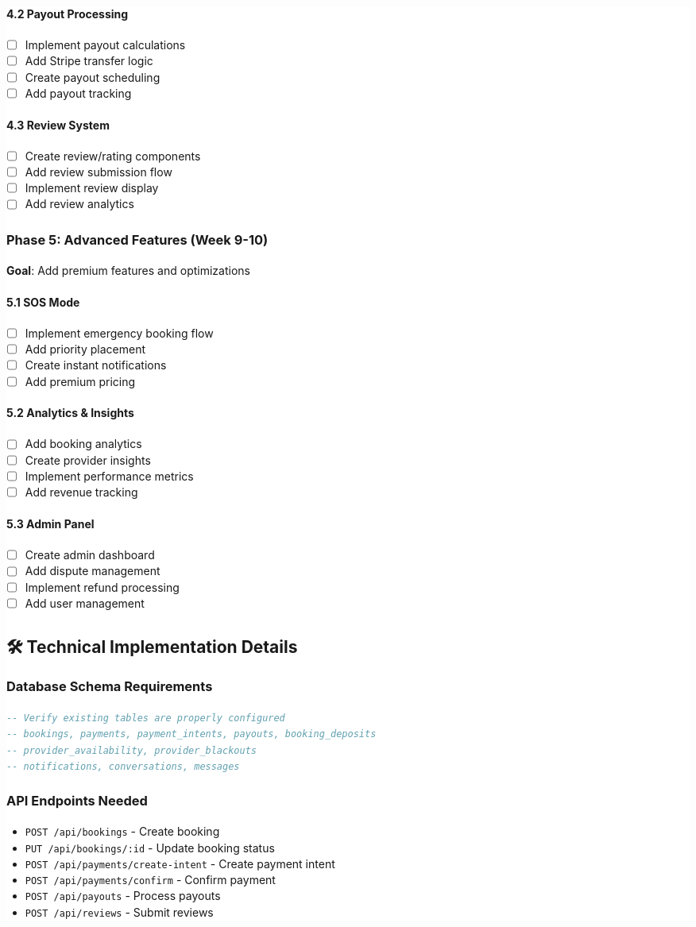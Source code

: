 #### 4.2 Payout Processing
- [ ] Implement payout calculations
- [ ] Add Stripe transfer logic
- [ ] Create payout scheduling
- [ ] Add payout tracking

#### 4.3 Review System
- [ ] Create review/rating components
- [ ] Add review submission flow
- [ ] Implement review display
- [ ] Add review analytics

### Phase 5: Advanced Features (Week 9-10)
**Goal**: Add premium features and optimizations

#### 5.1 SOS Mode
- [ ] Implement emergency booking flow
- [ ] Add priority placement
- [ ] Create instant notifications
- [ ] Add premium pricing

#### 5.2 Analytics & Insights
- [ ] Add booking analytics
- [ ] Create provider insights
- [ ] Implement performance metrics
- [ ] Add revenue tracking

#### 5.3 Admin Panel
- [ ] Create admin dashboard
- [ ] Add dispute management
- [ ] Implement refund processing
- [ ] Add user management

## 🛠️ Technical Implementation Details

### Database Schema Requirements
```sql
-- Verify existing tables are properly configured
-- bookings, payments, payment_intents, payouts, booking_deposits
-- provider_availability, provider_blackouts
-- notifications, conversations, messages
```

### API Endpoints Needed
- `POST /api/bookings` - Create booking
- `PUT /api/bookings/:id` - Update booking status
- `POST /api/payments/create-intent` - Create payment intent
- `POST /api/payments/confirm` - Confirm payment
- `POST /api/payouts` - Process payouts
- `POST /api/reviews` - Submit reviews
